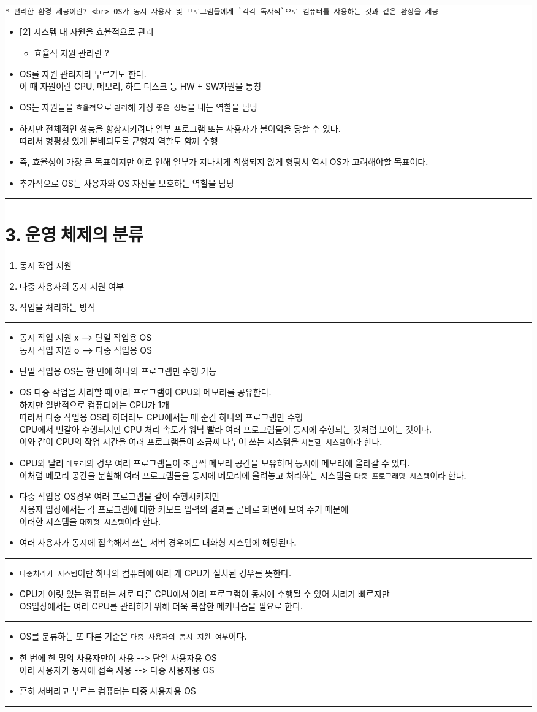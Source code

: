     * 편리한 환경 제공이란? <br> OS가 동시 사용자 및 프로그램들에게 `각각 독자적`으로 컴퓨터를 사용하는 것과 같은 환상을 제공

* [2] 시스템 내 자원을 효율적으로 관리

    * 효율적 자원 관리란 ?

* OS를 자원 관리자라 부르기도 한다. <br> 이 때 자원이란 CPU, 메모리, 하드 디스크 등 HW + SW자원을 통칭 

* OS는 자원들을 `효율적`으로 `관리`해 가장 `좋은 성능`을 내는 역할을 담당

* 하지만 전체적인 성능을 향상시키려다 일부 프로그램 또는 사용자가 불이익을 당할 수 있다. <br> 따라서 형평성 있게 분배되도록 균형자 역할도 함께 수행

* 즉, 효율성이 가장 큰 목표이지만 이로 인해 일부가 지나치게 희생되지 않게 형평서 역시 OS가 고려해야할 목표이다.

* 추가적으로 OS는 사용자와 OS 자신을 보호하는 역할을 담당


---

# 3. 운영 체제의 분류

1. 동시 작업 지원

2. 다중 사용자의 동시 지원 여부

3. 작업을 처리하는 방식

---

* 동시 작업 지원 x --> 단일 작업용 OS <br> 동시 작업 지원 o --> 다중 작업용 OS

* 단일 작업용 OS는 한 번에 하나의 프로그램만 수행 가능

* OS 다중 작업을 처리할 때 여러 프로그램이 CPU와 메모리를 공유한다. <br> 하지만 일반적으로 컴퓨터에는 CPU가 1개 <br> 따라서 다중 작업용 OS라 하더라도 CPU에서는 매 순간 하나의 프로그램만 수행 <br> CPU에서 번갈아 수행되지만 CPU 처리 속도가 워낙 빨라 여러 프로그램들이 동시에 수행되는 것처럼 보이는 것이다. <br> 이와 같이 CPU의 작업 시간을 여러 프로그램들이 조금씨 나누어 쓰는 시스템을 `시분할 시스템`이라 한다.

* CPU와 달리 `메모리`의 경우 여러 프로그램들이 조금씩 메모리 공간을 보유하며 동시에 메모리에 올라갈 수 있다. <br> 이처럼 메모리 공간을 분할해 여러 프로그램들을 동시에 메모리에 올려놓고 처리하는 시스템을 `다중 프로그래밍 시스템`이라 한다.

* 다중 작업용 OS경우 여러 프로그램을 같이 수행시키지만 <br> 사용자 입장에서는 각 프로그램에 대한 키보드 입력의 결과를 곧바로 화면에 보여 주기 때문에 <br> 이러한 시스템을 `대화형 시스템`이라 한다.

* 여러 사용자가 동시에 접속해서 쓰는 서버 경우에도 대화형 시스템에 해당된다.

---

* `다중처리기 시스템`이란 하나의 컴퓨터에 여러 개 CPU가 설치된 경우를 뜻한다.

* CPU가 여럿 있는 컴퓨터는 서로 다른 CPU에서 여러 프로그램이 동시에 수행될 수 있어 처리가 빠르지만 <br> OS입장에서는 여러 CPU를 관리하기 위해 더욱 복잡한 메커니즘을 필요로 한다.

---

* OS를 분류하는 또 다른 기준은 `다중 사용자의 동시 지원 여부`이다.

* 한 번에 한 명의 사용자만이 사용 --> 단일 사용자용 OS <br> 여러 사용자가 동시에 접속 사용 --> 다중 사용자용 OS

* 흔히 서버라고 부르는 컴퓨터는 다중 사용자용 OS

---
